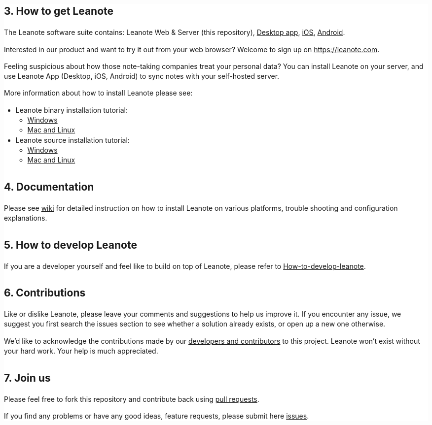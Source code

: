 ## 3. How to get Leanote

The Leanote software suite contains: Leanote Web & Server (this repository), [Desktop app](https://github.com/leanote/desktop-app), [iOS](https://github.com/admpub/leanote-ios), [Android](https://github.com/admpub/leanote-android). 

Interested in our product and want to try it out from your web browser? Welcome to sign up on https://leanote.com. 

Feeling suspicious about how those note-taking companies treat your personal data? You can install Leanote on your server, and use Leanote App (Desktop, iOS, Android) to sync notes with your self-hosted server.

More information about how to install Leanote please see:

* Leanote binary installation tutorial:
    * [Windows](https://github.com/admpub/leanote/wiki/leanote-source-installation-on-Windows-(En))
    * [Mac and Linux](https://github.com/admpub/leanote/wiki/leanote-binary-installation-on-Mac-and-Linux-(En))
* Leanote source installation tutorial:
    * [Windows](https://github.com/admpub/leanote/wiki/leanote-source-installation-on-Windows-(En))
    * [Mac and Linux](https://github.com/admpub/leanote/wiki/Leanote-source-installation-on-Mac-and-Linux-(En))

## 4. Documentation

Please see [wiki](https://github.com/admpub/leanote/wiki) for detailed instruction on how to install Leanote on various platforms, trouble shooting and configuration explanations.


## 5. How to develop Leanote

If you are a developer yourself and feel like to build on top of Leanote, please refer to [How-to-develop-leanote](https://github.com/admpub/leanote/wiki/How-to-develop-leanote-%E5%A6%82%E4%BD%95%E5%BC%80%E5%8F%91leanote).


## 6. Contributions

Like or dislike Leanote, please leave your comments and suggestions to help us improve it.
If you encounter any issue, we suggest you first search the issues section to see whether a solution already exists, or open up a new one otherwise.

We’d like to acknowledge the contributions made by our [developers and contributors](https://github.com/admpub/leanote/graphs/contributors) to
this project. Leanote won’t exist without your hard work. Your help is much appreciated.

## 7. Join us

Please feel free to fork this repository and contribute back using [pull requests](https://github.com/admpub/leanote/pulls).

If you find any problems or have any good ideas, feature requests, please submit here [issues](https://github.com/admpub/leanote/issues).
